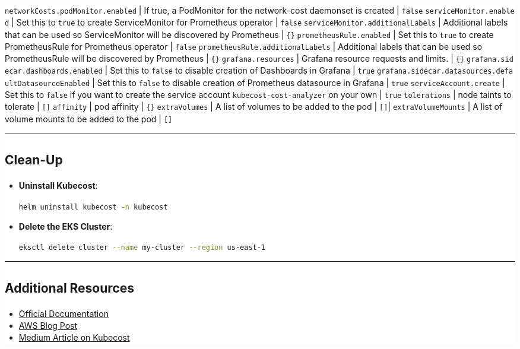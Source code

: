`networkCosts.podMonitor.enabled` | If true, a PodMonitor for the network-cost daemonset is created | `false`
`serviceMonitor.enabled` | Set this to `true` to create ServiceMonitor for Prometheus operator | `false`
`serviceMonitor.additionalLabels` | Additional labels that can be used so ServiceMonitor will be discovered by Prometheus | `{}`
`prometheusRule.enabled` | Set this to `true` to create PrometheusRule for Prometheus operator | `false`
`prometheusRule.additionalLabels` | Additional labels that can be used so PrometheusRule will be discovered by Prometheus | `{}`
`grafana.resources` | Grafana resource requests and limits. | `{}`
`grafana.sidecar.dashboards.enabled` | Set this to `false` to disable creation of Dashboards in Grafana | `true`
`grafana.sidecar.datasources.defaultDatasourceEnabled` | Set this to `false` to disable creation of Prometheus datasource in Grafana | `true`
`serviceAccount.create` | Set this to `false` if you want to create the service account `kubecost-cost-analyzer` on your own | `true`
`tolerations` | node taints to tolerate | `[]`
`affinity` | pod affinity | `{}`
`extraVolumes` | A list of volumes to be added to the pod | `[]`|
`extraVolumeMounts` | A list of volume mounts to be added to the pod | `[]`


---

## Clean-Up

- **Uninstall Kubecost**:
  ```bash
  helm uninstall kubecost -n kubecost
  ```

- **Delete the EKS Cluster**:
  ```bash
  eksctl delete cluster --name my-cluster --region us-east-1
  ```

---

## Additional Resources

- [Official Documentation](https://www.kubecost.com/install.html#show-instructions)
- [AWS Blog Post](https://aws.amazon.com/blogs/containers/aws-and-kubecost-collaborate-to-deliver-cost-monitoring-for-eks-customers/) 
- [Medium Article on Kubecost](https://blog.searce.com/deploy-kubecost-on-eks-8462e1ed960b)
